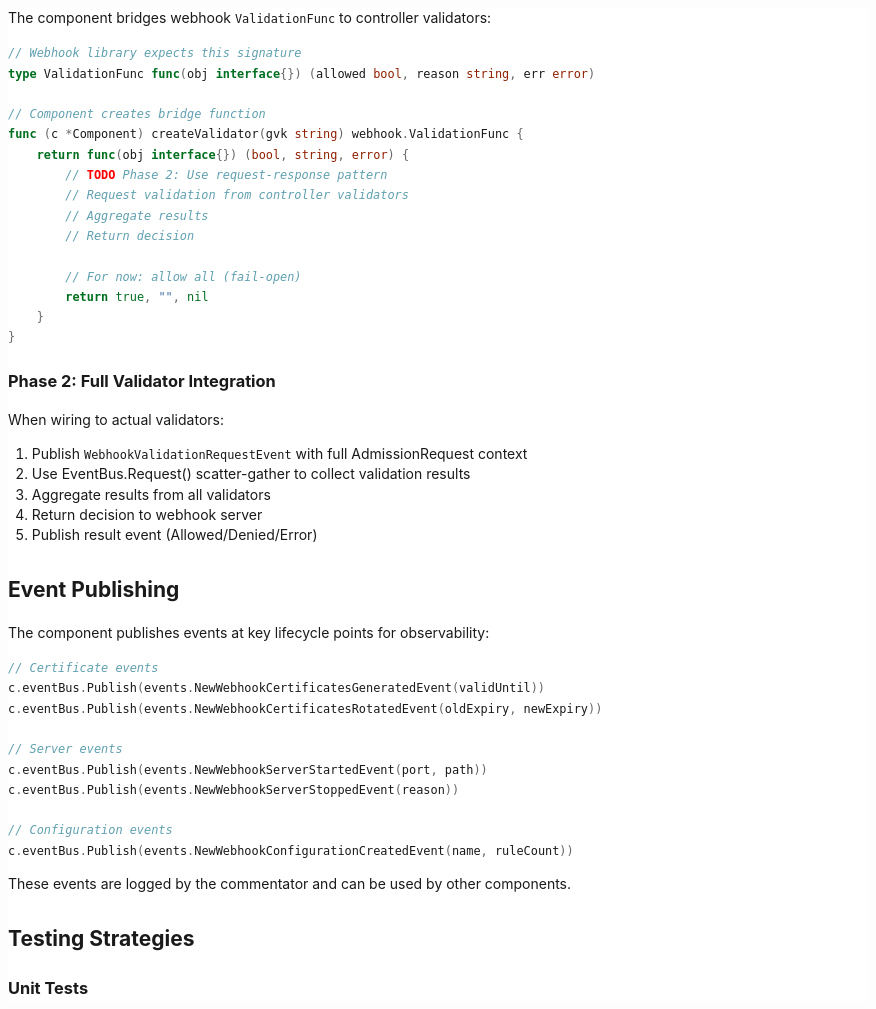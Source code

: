 The component bridges webhook `ValidationFunc` to controller validators:

```go
// Webhook library expects this signature
type ValidationFunc func(obj interface{}) (allowed bool, reason string, err error)

// Component creates bridge function
func (c *Component) createValidator(gvk string) webhook.ValidationFunc {
    return func(obj interface{}) (bool, string, error) {
        // TODO Phase 2: Use request-response pattern
        // Request validation from controller validators
        // Aggregate results
        // Return decision

        // For now: allow all (fail-open)
        return true, "", nil
    }
}
```

### Phase 2: Full Validator Integration

When wiring to actual validators:

1. Publish `WebhookValidationRequestEvent` with full AdmissionRequest context
2. Use EventBus.Request() scatter-gather to collect validation results
3. Aggregate results from all validators
4. Return decision to webhook server
5. Publish result event (Allowed/Denied/Error)

## Event Publishing

The component publishes events at key lifecycle points for observability:

```go
// Certificate events
c.eventBus.Publish(events.NewWebhookCertificatesGeneratedEvent(validUntil))
c.eventBus.Publish(events.NewWebhookCertificatesRotatedEvent(oldExpiry, newExpiry))

// Server events
c.eventBus.Publish(events.NewWebhookServerStartedEvent(port, path))
c.eventBus.Publish(events.NewWebhookServerStoppedEvent(reason))

// Configuration events
c.eventBus.Publish(events.NewWebhookConfigurationCreatedEvent(name, ruleCount))
```

These events are logged by the commentator and can be used by other components.

## Testing Strategies

### Unit Tests

